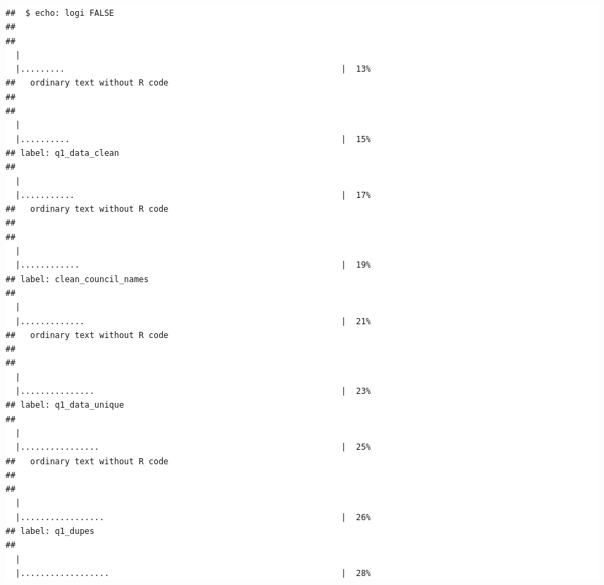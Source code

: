    ##  $ echo: logi FALSE
    ## 
    ## 
      |                                                                       
      |.........                                                        |  13%
    ##   ordinary text without R code
    ## 
    ## 
      |                                                                       
      |..........                                                       |  15%
    ## label: q1_data_clean
    ## 
      |                                                                       
      |...........                                                      |  17%
    ##   ordinary text without R code
    ## 
    ## 
      |                                                                       
      |............                                                     |  19%
    ## label: clean_council_names
    ## 
      |                                                                       
      |.............                                                    |  21%
    ##   ordinary text without R code
    ## 
    ## 
      |                                                                       
      |...............                                                  |  23%
    ## label: q1_data_unique
    ## 
      |                                                                       
      |................                                                 |  25%
    ##   ordinary text without R code
    ## 
    ## 
      |                                                                       
      |.................                                                |  26%
    ## label: q1_dupes
    ## 
      |                                                                       
      |..................                                               |  28%